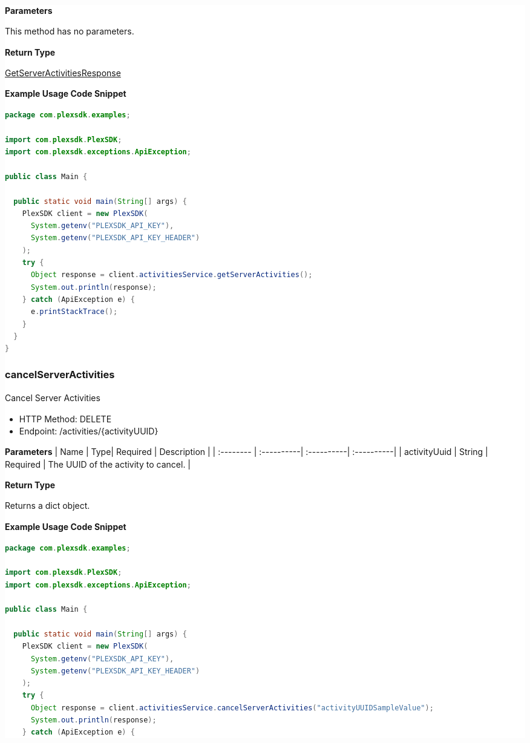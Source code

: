 
**Parameters**

This method has no parameters.

**Return Type**

[GetServerActivitiesResponse](/src/main/java/io/plexsdk/models/README.md#getserveractivitiesresponse) 

**Example Usage Code Snippet**
```Java
package com.plexsdk.examples;

import com.plexsdk.PlexSDK;
import com.plexsdk.exceptions.ApiException;

public class Main {

  public static void main(String[] args) {
    PlexSDK client = new PlexSDK(
      System.getenv("PLEXSDK_API_KEY"),
      System.getenv("PLEXSDK_API_KEY_HEADER")
    );
    try {
      Object response = client.activitiesService.getServerActivities();
      System.out.println(response);
    } catch (ApiException e) {
      e.printStackTrace();
    }
  }
}

```

### **cancelServerActivities**
Cancel Server Activities
- HTTP Method: DELETE
- Endpoint: /activities/{activityUUID}


**Parameters**
| Name    | Type| Required | Description |
| :-------- | :----------| :----------| :----------| 
| activityUuid | String | Required | The UUID of the activity to cancel. |

**Return Type**

Returns a dict object.

**Example Usage Code Snippet**
```Java
package com.plexsdk.examples;

import com.plexsdk.PlexSDK;
import com.plexsdk.exceptions.ApiException;

public class Main {

  public static void main(String[] args) {
    PlexSDK client = new PlexSDK(
      System.getenv("PLEXSDK_API_KEY"),
      System.getenv("PLEXSDK_API_KEY_HEADER")
    );
    try {
      Object response = client.activitiesService.cancelServerActivities("activityUUIDSampleValue");
      System.out.println(response);
    } catch (ApiException e) {
```